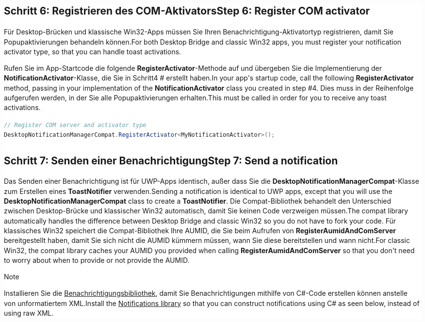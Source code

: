
## <a name="step-6-register-com-activator"></a><span data-ttu-id="dcd9a-164">Schritt 6: Registrieren des COM-Aktivators</span><span class="sxs-lookup"><span data-stu-id="dcd9a-164">Step 6: Register COM activator</span></span>

<span data-ttu-id="dcd9a-165">Für Desktop-Brücken und klassische Win32-Apps müssen Sie Ihren Benachrichtigung-Aktivatortyp registrieren, damit Sie Popupaktivierungen behandeln können.</span><span class="sxs-lookup"><span data-stu-id="dcd9a-165">For both Desktop Bridge and classic Win32 apps, you must register your notification activator type, so that you can handle toast activations.</span></span>

<span data-ttu-id="dcd9a-166">Rufen Sie im App-Startcode die folgende **RegisterActivator**-Methode auf und übergeben Sie die Implementierung der **NotificationActivator**-Klasse, die Sie in Schritt4 # erstellt haben.</span><span class="sxs-lookup"><span data-stu-id="dcd9a-166">In your app's startup code, call the following **RegisterActivator** method, passing in your implementation of the **NotificationActivator** class you created in step #4.</span></span> <span data-ttu-id="dcd9a-167">Dies muss in der Reihenfolge aufgerufen werden, in der Sie alle Popupaktivierungen erhalten.</span><span class="sxs-lookup"><span data-stu-id="dcd9a-167">This must be called in order for you to receive any toast activations.</span></span>

```csharp
// Register COM server and activator type
DesktopNotificationManagerCompat.RegisterActivator<MyNotificationActivator>();
```


## <a name="step-7-send-a-notification"></a><span data-ttu-id="dcd9a-168">Schritt 7: Senden einer Benachrichtigung</span><span class="sxs-lookup"><span data-stu-id="dcd9a-168">Step 7: Send a notification</span></span>

<span data-ttu-id="dcd9a-169">Das Senden einer Benachrichtigung ist für UWP-Apps identisch, außer dass Sie die **DesktopNotificationManagerCompat**-Klasse zum Erstellen eines **ToastNotifier** verwenden.</span><span class="sxs-lookup"><span data-stu-id="dcd9a-169">Sending a notification is identical to UWP apps, except that you will use the **DesktopNotificationManagerCompat** class to create a **ToastNotifier**.</span></span> <span data-ttu-id="dcd9a-170">Die Compat-Bibliothek behandelt den Unterschied zwischen Desktop-Brücke und klassischer Win32 automatisch, damit Sie keinen Code verzweigen müssen.</span><span class="sxs-lookup"><span data-stu-id="dcd9a-170">The compat library automatically handles the difference between Desktop Bridge and classic Win32 so you do not have to fork your code.</span></span> <span data-ttu-id="dcd9a-171">Für klassisches Win32 speichert die Compat-Bibliothek Ihre AUMID, die Sie beim Aufrufen von **RegisterAumidAndComServer** bereitgestellt haben, damit Sie sich nicht die AUMID kümmern müssen, wann Sie diese bereitstellen und wann nicht.</span><span class="sxs-lookup"><span data-stu-id="dcd9a-171">For classic Win32, the compat library caches your AUMID you provided when calling **RegisterAumidAndComServer** so that you don't need to worry about when to provide or not provide the AUMID.</span></span>

> [!NOTE]
> <span data-ttu-id="dcd9a-172">Installieren Sie die [Benachrichtigungsbibliothek](https://www.nuget.org/packages/Microsoft.Toolkit.Uwp.Notifications/), damit Sie Benachrichtigungen mithilfe von C#-Code erstellen können anstelle von unformatiertem XML.</span><span class="sxs-lookup"><span data-stu-id="dcd9a-172">Install the [Notifications library](https://www.nuget.org/packages/Microsoft.Toolkit.Uwp.Notifications/) so that you can construct notifications using C# as seen below, instead of using raw XML.</span></span>
